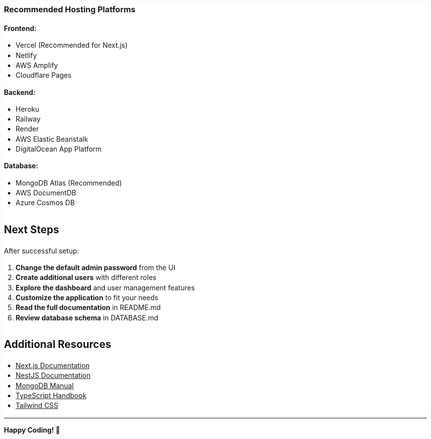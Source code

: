 ### Recommended Hosting Platforms

**Frontend:**
- Vercel (Recommended for Next.js)
- Netlify
- AWS Amplify
- Cloudflare Pages

**Backend:**
- Heroku
- Railway
- Render
- AWS Elastic Beanstalk
- DigitalOcean App Platform

**Database:**
- MongoDB Atlas (Recommended)
- AWS DocumentDB
- Azure Cosmos DB

## Next Steps

After successful setup:

1. **Change the default admin password** from the UI
2. **Create additional users** with different roles
3. **Explore the dashboard** and user management features
4. **Customize the application** to fit your needs
5. **Read the full documentation** in README.md
6. **Review database schema** in DATABASE.md

## Additional Resources

- [Next.js Documentation](https://nextjs.org/docs)
- [NestJS Documentation](https://docs.nestjs.com/)
- [MongoDB Manual](https://docs.mongodb.com/manual/)
- [TypeScript Handbook](https://www.typescriptlang.org/docs/)
- [Tailwind CSS](https://tailwindcss.com/docs)

---

**Happy Coding! 🚀**
